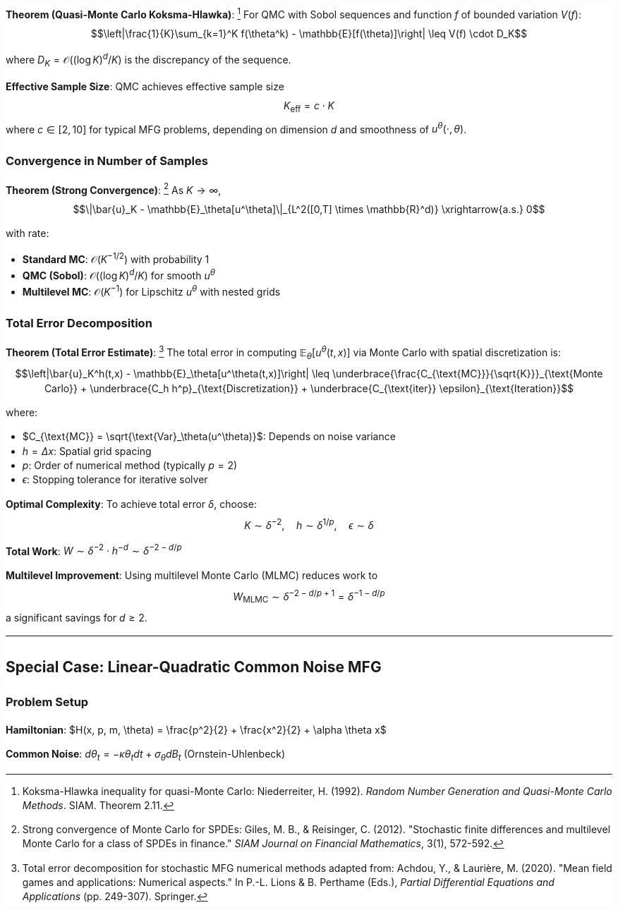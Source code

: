 **Theorem (Quasi-Monte Carlo Koksma-Hlawka)**: [^6] For QMC with Sobol sequences and function $f$ of bounded variation $V(f)$:
$$\left|\frac{1}{K}\sum_{k=1}^K f(\theta^k) - \mathbb{E}[f(\theta)]\right| \leq V(f) \cdot D_K$$

where $D_K = \mathcal{O}((\log K)^d / K)$ is the discrepancy of the sequence.

**Effective Sample Size**: QMC achieves effective sample size
$$K_{\text{eff}} = c \cdot K$$
where $c \in [2, 10]$ for typical MFG problems, depending on dimension $d$ and smoothness of $u^\theta(\cdot, \theta)$.

### Convergence in Number of Samples

**Theorem (Strong Convergence)**: [^7] As $K \to \infty$,
$$\|\bar{u}_K - \mathbb{E}_\theta[u^\theta]\|_{L^2([0,T] \times \mathbb{R}^d)} \xrightarrow{a.s.} 0$$

with rate:
- **Standard MC**: $\mathcal{O}(K^{-1/2})$ with probability 1
- **QMC (Sobol)**: $\mathcal{O}((\log K)^d / K)$ for smooth $u^\theta$
- **Multilevel MC**: $\mathcal{O}(K^{-1})$ for Lipschitz $u^\theta$ with nested grids

### Total Error Decomposition

**Theorem (Total Error Estimate)**: [^8] The total error in computing $\mathbb{E}_\theta[u^\theta(t,x)]$ via Monte Carlo with spatial discretization is:
$$\left|\bar{u}_K^h(t,x) - \mathbb{E}_\theta[u^\theta(t,x)]\right| \leq \underbrace{\frac{C_{\text{MC}}}{\sqrt{K}}}_{\text{Monte Carlo}} + \underbrace{C_h h^p}_{\text{Discretization}} + \underbrace{C_{\text{iter}} \epsilon}_{\text{Iteration}}$$

where:
- $C_{\text{MC}} = \sqrt{\text{Var}_\theta(u^\theta)}$: Depends on noise variance
- $h = \Delta x$: Spatial grid spacing
- $p$: Order of numerical method (typically $p=2$)
- $\epsilon$: Stopping tolerance for iterative solver

**Optimal Complexity**: To achieve total error $\delta$, choose:
$$K \sim \delta^{-2}, \quad h \sim \delta^{1/p}, \quad \epsilon \sim \delta$$

**Total Work**: $W \sim \delta^{-2} \cdot h^{-d} \sim \delta^{-2-d/p}$

**Multilevel Improvement**: Using multilevel Monte Carlo (MLMC) reduces work to
$$W_{\text{MLMC}} \sim \delta^{-2-d/p + 1} = \delta^{-1-d/p}$$
a significant savings for $d \geq 2$.

---

## Special Case: Linear-Quadratic Common Noise MFG

### Problem Setup

**Hamiltonian**: $H(x, p, m, \theta) = \frac{p^2}{2} + \frac{x^2}{2} + \alpha \theta x$

**Common Noise**: $d\theta_t = -\kappa \theta_t dt + \sigma_\theta dB_t$ (Ornstein-Uhlenbeck)


[^1]: Carmona, R., & Delarue, F. (2018). *Probabilistic Theory of Mean Field Games with Applications* (Vol. II). Springer. Chapter 6: Mean Field Games with Common Noise.
[^2]: Carmona, R., Fouque, J.-P., & Sun, L.-H. (2015). "Mean field games and systemic risk." *Communications in Mathematical Sciences*, 13(4), 911-933.
[^3]: Firoozi, D., & Caines, P. E. (2017). "An optimal execution problem in finance targeting the market trading speed: An MFG formulation." *Proceedings of the 56th IEEE Conference on Decision and Control*, 7184-7189.
[^4]: Convergence theorem for common noise MFGs from: Carmona, R., Delarue, F., & Lacker, D. (2016). "Mean field games with common noise." *Annals of Probability*, 44(6), 3740-3803. See Theorem 4.1 for propagation of chaos with common noise.
[^5]: Monte Carlo error analysis standard result from probability theory. See: Glasserman, P. (2003). *Monte Carlo Methods in Financial Engineering*. Springer. Chapter 4.
[^6]: Koksma-Hlawka inequality for quasi-Monte Carlo: Niederreiter, H. (1992). *Random Number Generation and Quasi-Monte Carlo Methods*. SIAM. Theorem 2.11.
[^7]: Strong convergence of Monte Carlo for SPDEs: Giles, M. B., & Reisinger, C. (2012). "Stochastic finite differences and multilevel Monte Carlo for a class of SPDEs in finance." *SIAM Journal on Financial Mathematics*, 3(1), 572-592.
[^8]: Total error decomposition for stochastic MFG numerical methods adapted from: Achdou, Y., & Laurière, M. (2020). "Mean field games and applications: Numerical aspects." In P.-L. Lions & B. Perthame (Eds.), *Partial Differential Equations and Applications* (pp. 249-307). Springer.